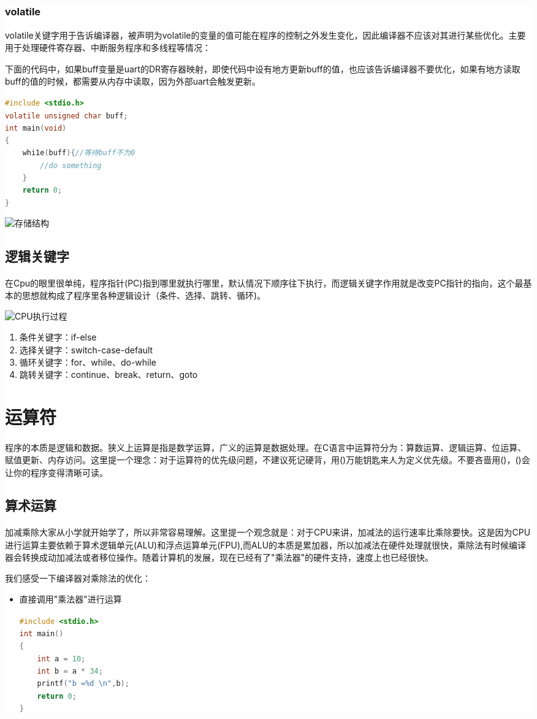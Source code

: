 ### volatile

volatile关键字用于告诉编译器，被声明为volatile的变量的值可能在程序的控制之外发生变化，因此编译器不应该对其进行某些优化。主要用于处理硬件寄存器、中断服务程序和多线程等情况：

下面的代码中，如果buff变量是uart的DR寄存器映射，即使代码中设有地方更新buff的值，也应该告诉编译器不要优化，如果有地方读取buff的值的时候，都需要从内存中读取，因为外部uart会触发更新。

```c
#include <stdio.h>
volatile unsigned char buff;
int main(void)
{
    whi1e(buff){//等待buff不为0
        //do something
    }
    return 0;
}
```



![存储结构](https://gitlab.com/18355291538/picture/-/raw/main/pictures/2024/12/4_20_4_25_202412042004317.png)

## 逻辑关键字

在Cpu的眼里很单纯，程序指针(PC)指到哪里就执行哪里，默认情况下顺序往下执行，而逻辑关键字作用就是改变PC指针的指向，这个最基本的思想就构成了程序里各种逻辑设计（条件、选择、跳转、循环)。

![CPU执行过程](https://gitlab.com/18355291538/picture/-/raw/main/pictures/2024/12/4_20_17_41_202412042017864.png)

1. 条件关键字：if-else
2. 选择关键字：switch-case-default
3. 循环关键字：for、while、do-while
4. 跳转关键字：continue、break、return、goto

# 运算符

程序的本质是逻辑和数据。狭义上运算是指是数学运算，广义的运算是数据处理。在C语言中运算符分为：算数运算、逻辑运算、位运算、赋值更新、内存访问。这里提一个理念：对于运算符的优先级问题，不建议死记硬背，用()万能钥匙来人为定义优先级。不要吝啬用()，()会让你的程序变得清晰可读。

## 算术运算

加减乘除大家从小学就开始学了，所以非常容易理解。这里提一个观念就是：对于CPU来讲，加减法的运行速率比乘除要快。这是因为CPU进行运算主要依赖于算术逻辑单元(ALU)和浮点运算单元(FPU),而ALU的本质是累加器，所以加减法在硬件处理就很快，乘除法有时候编译器会转换成动加减法或者移位操作。随着计算机的发展，现在已经有了"乘法器"的硬件支持，速度上也已经很快。

我们感受一下编译器对乘除法的优化：

- 直接调用"乘法器"进行运算

  ```c
  #include <stdio.h>
  int main()
  {
      int a = 10;
      int b = a * 34;
      printf("b =%d \n",b);
      return 0;
  }
  
  ```
